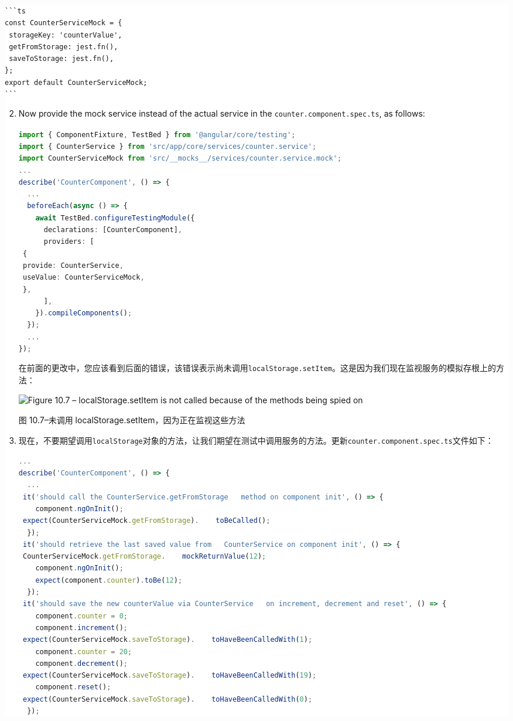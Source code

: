     ```ts
    const CounterServiceMock = {
     storageKey: 'counterValue',
     getFromStorage: jest.fn(),
     saveToStorage: jest.fn(),
    };
    export default CounterServiceMock;
    ```

2.  Now provide the mock service instead of the actual service in the `counter.component.spec.ts`, as follows:

    ```ts
    import { ComponentFixture, TestBed } from '@angular/core/testing';
    import { CounterService } from 'src/app/core/services/counter.service';
    import CounterServiceMock from 'src/__mocks__/services/counter.service.mock';
    ...
    describe('CounterComponent', () => {
      ...
      beforeEach(async () => {
        await TestBed.configureTestingModule({
          declarations: [CounterComponent],
          providers: [
     {
     provide: CounterService,
     useValue: CounterServiceMock,
     },
          ],
        }).compileComponents();
      });
      ...
    });
    ```

    在前面的更改中，您应该看到后面的错误，该错误表示尚未调用`localStorage.setItem`。这是因为我们现在监视服务的模拟存根上的方法：

    ![Figure 10.7 – localStorage.setItem is not called because of the methods being spied on ](image/Figure_10.7_B15150.jpg)

    图 10.7–未调用 localStorage.setItem，因为正在监视这些方法

3.  现在，不要期望调用`localStorage`对象的方法，让我们期望在测试中调用服务的方法。更新`counter.component.spec.ts`文件如下：

    ```ts
    ...
    describe('CounterComponent', () => {
      ...
     it('should call the CounterService.getFromStorage   method on component init', () => {
        component.ngOnInit();
     expect(CounterServiceMock.getFromStorage).    toBeCalled();
      });
     it('should retrieve the last saved value from   CounterService on component init', () => {
     CounterServiceMock.getFromStorage.    mockReturnValue(12);
        component.ngOnInit();
        expect(component.counter).toBe(12);
      });
     it('should save the new counterValue via CounterService   on increment, decrement and reset', () => {
        component.counter = 0;
        component.increment();
     expect(CounterServiceMock.saveToStorage).    toHaveBeenCalledWith(1);
        component.counter = 20;
        component.decrement();
     expect(CounterServiceMock.saveToStorage).    toHaveBeenCalledWith(19);
        component.reset();
     expect(CounterServiceMock.saveToStorage).    toHaveBeenCalledWith(0);
      });